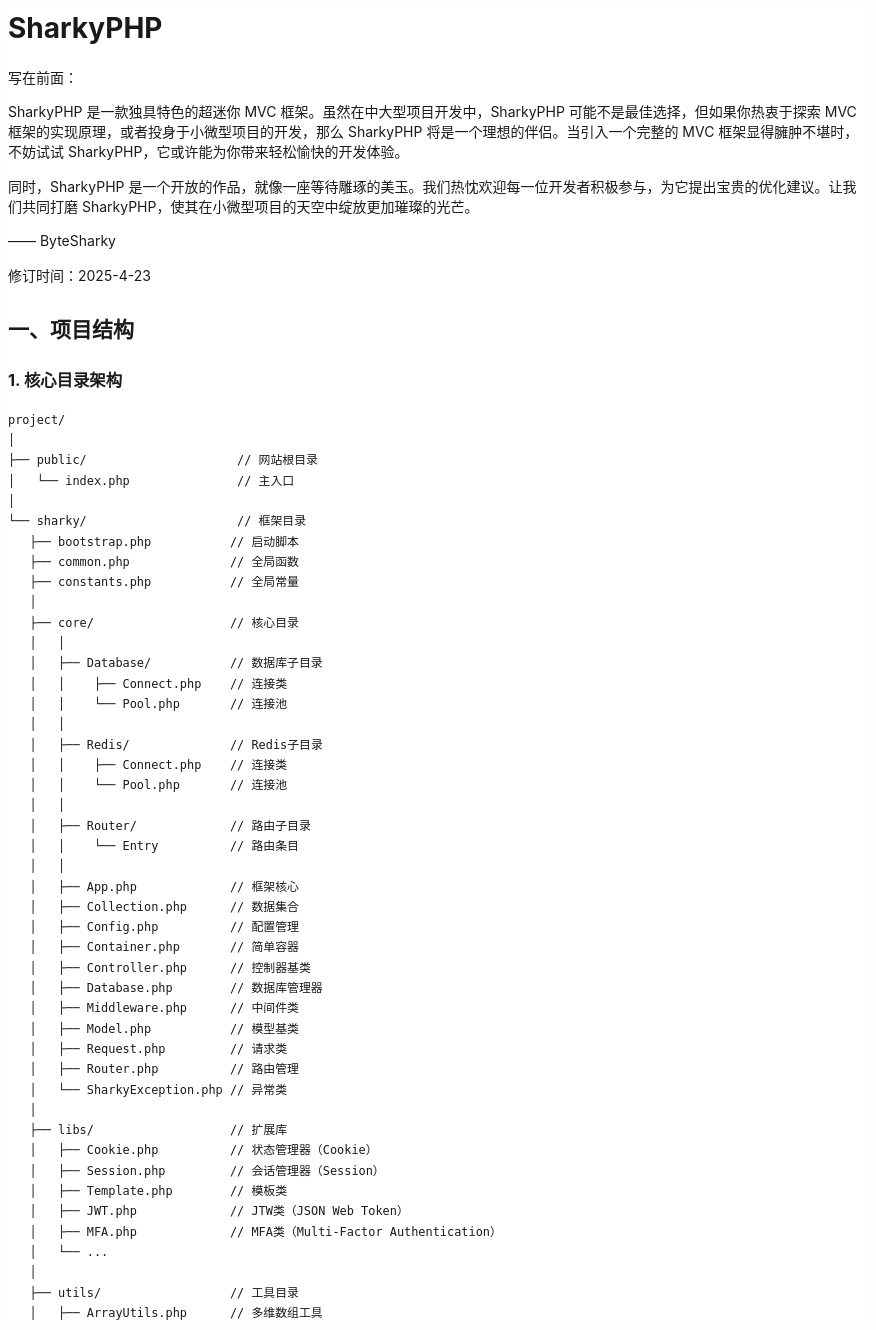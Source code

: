 # SharkyPHP

写在前面：

SharkyPHP 是一款独具特色的超迷你 MVC 框架。虽然在中大型项目开发中，SharkyPHP 可能不是最佳选择，但如果你热衷于探索 MVC 框架的实现原理，或者投身于小微型项目的开发，那么 SharkyPHP 将是一个理想的伴侣。当引入一个完整的 MVC 框架显得臃肿不堪时，不妨试试 SharkyPHP，它或许能为你带来轻松愉快的开发体验。

同时，SharkyPHP 是一个开放的作品，就像一座等待雕琢的美玉。我们热忱欢迎每一位开发者积极参与，为它提出宝贵的优化建议。让我们共同打磨 SharkyPHP，使其在小微型项目的天空中绽放更加璀璨的光芒。

—— ByteSharky

修订时间：2025-4-23

## 一、项目结构

### 1. 核心目录架构

 ``` text
project/
│
├── public/                     // 网站根目录
│   └── index.php               // 主入口
│
└── sharky/                     // 框架目录
    ├── bootstrap.php           // 启动脚本
    ├── common.php              // 全局函数
    ├── constants.php           // 全局常量  
    │ 
    ├── core/                   // 核心目录
    │   │
    │   ├── Database/           // 数据库子目录
    │   │    ├── Connect.php    // 连接类
    │   │    └── Pool.php       // 连接池
    │   │
    │   ├── Redis/              // Redis子目录
    │   │    ├── Connect.php    // 连接类
    │   │    └── Pool.php       // 连接池
    │   │
    │   ├── Router/             // 路由子目录
    │   │    └── Entry          // 路由条目
    │   │
    │   ├── App.php             // 框架核心
    │   ├── Collection.php      // 数据集合
    │   ├── Config.php          // 配置管理
    │   ├── Container.php       // 简单容器
    │   ├── Controller.php      // 控制器基类
    │   ├── Database.php        // 数据库管理器
    │   ├── Middleware.php      // 中间件类
    │   ├── Model.php           // 模型基类
    │   ├── Request.php         // 请求类
    │   ├── Router.php          // 路由管理
    │   └── SharkyException.php // 异常类
    │ 
    ├── libs/                   // 扩展库
    │   ├── Cookie.php          // 状态管理器（Cookie）
    │   ├── Session.php         // 会话管理器（Session）
    │   ├── Template.php        // 模板类
    │   ├── JWT.php             // JTW类（JSON Web Token）
    │   ├── MFA.php             // MFA类（Multi-Factor Authentication）
    │   └── ...
    │ 
    ├── utils/                  // 工具目录
    │   ├── ArrayUtils.php      // 多维数组工具
 ```